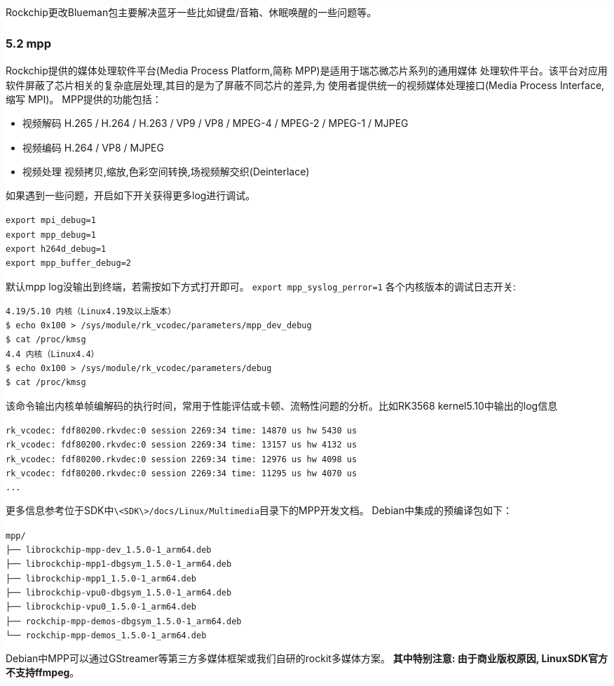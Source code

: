 ```
```
Rockchip更改Blueman包主要解决蓝⽛⼀些⽐如键盘/⾳箱、休眠唤醒的⼀些问题等。

### 5.2 mpp

Rockchip提供的媒体处理软件平台(Media Process Platform,简称 MPP)是适⽤于瑞芯微芯⽚系列的通⽤媒体
处理软件平台。该平台对应⽤软件屏蔽了芯⽚相关的复杂底层处理,其⽬的是为了屏蔽不同芯⽚的差异,为
使⽤者提供统⼀的视频媒体处理接口(Media Process Interface,缩写 MPI)。
MPP提供的功能包括：


- 视频解码
H.265 / H.264 / H.263 / VP9 / VP8 / MPEG-4 / MPEG-2 / MPEG-1 / MJPEG

- 视频编码
H.264 / VP8 / MJPEG

- 视频处理
视频拷⻉,缩放,⾊彩空间转换,场视频解交织(Deinterlace)

如果遇到⼀些问题，开启如下开关获得更多log进⾏调试。
```
export mpi_debug=1
export mpp_debug=1
export h264d_debug=1
export mpp_buffer_debug=2
```

默认mpp log没输出到终端，若需按如下⽅式打开即可。
`export mpp_syslog_perror=1`
各个内核版本的调试⽇志开关:
```
4.19/5.10 内核（Linux4.19及以上版本）
$ echo 0x100 > /sys/module/rk_vcodec/parameters/mpp_dev_debug
$ cat /proc/kmsg
4.4 内核（Linux4.4）
$ echo 0x100 > /sys/module/rk_vcodec/parameters/debug
$ cat /proc/kmsg
```
该命令输出内核单帧编解码的执⾏时间，常⽤于性能评估或卡顿、流畅性问题的分析。⽐如RK3568 kernel5.10中输出的log信息
```
rk_vcodec: fdf80200.rkvdec:0 session 2269:34 time: 14870 us hw 5430 us
rk_vcodec: fdf80200.rkvdec:0 session 2269:34 time: 13157 us hw 4132 us
rk_vcodec: fdf80200.rkvdec:0 session 2269:34 time: 12976 us hw 4098 us
rk_vcodec: fdf80200.rkvdec:0 session 2269:34 time: 11295 us hw 4070 us
...
```


更多信息参考位于SDK中`\<SDK\>/docs/Linux/Multimedia`⽬录下的MPP开发⽂档。
Debian中集成的预编译包如下：
```
mpp/
├── librockchip-mpp-dev_1.5.0-1_arm64.deb
├── librockchip-mpp1-dbgsym_1.5.0-1_arm64.deb
├── librockchip-mpp1_1.5.0-1_arm64.deb
├── librockchip-vpu0-dbgsym_1.5.0-1_arm64.deb
├── librockchip-vpu0_1.5.0-1_arm64.deb
├── rockchip-mpp-demos-dbgsym_1.5.0-1_arm64.deb
└── rockchip-mpp-demos_1.5.0-1_arm64.deb
```
Debian中MPP可以通过GStreamer等第三⽅多媒体框架或我们⾃研的rockit多媒体⽅案。
**其中特别注意: 由于商业版权原因, LinuxSDK官⽅不⽀持ffmpeg**。
